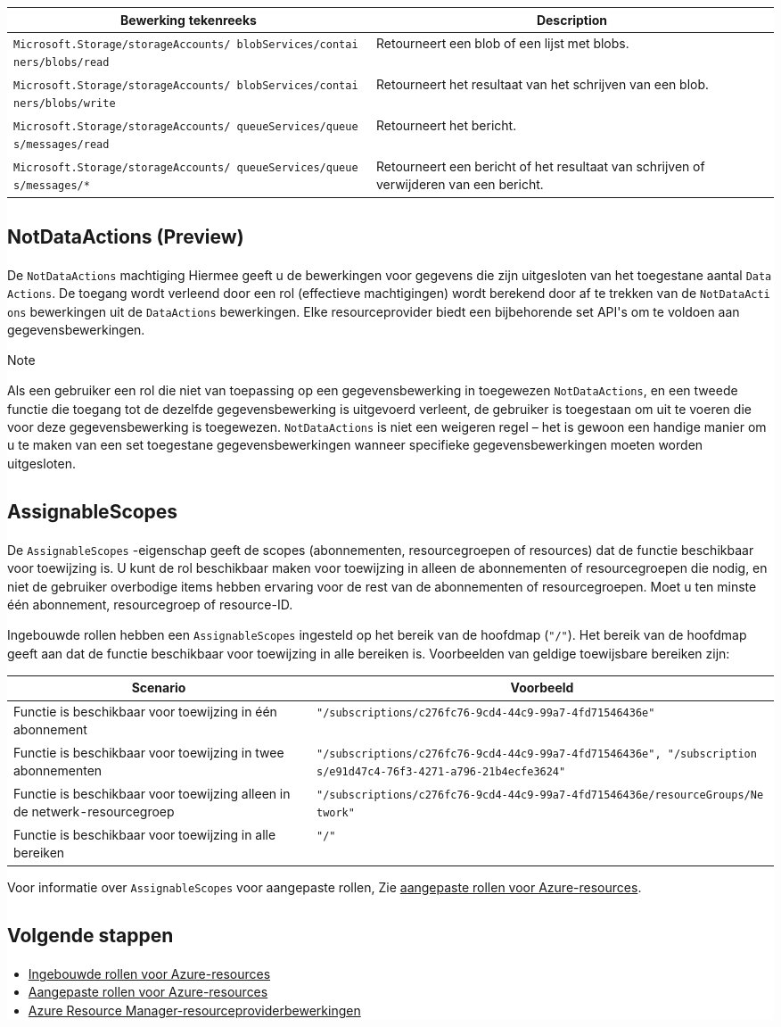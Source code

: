 | Bewerking tekenreeks    | Description         |
| ------------------- | ------------------- |
| `Microsoft.Storage/storageAccounts/ blobServices/containers/blobs/read` | Retourneert een blob of een lijst met blobs. |
| `Microsoft.Storage/storageAccounts/ blobServices/containers/blobs/write` | Retourneert het resultaat van het schrijven van een blob. |
| `Microsoft.Storage/storageAccounts/ queueServices/queues/messages/read` | Retourneert het bericht. |
| `Microsoft.Storage/storageAccounts/ queueServices/queues/messages/*` | Retourneert een bericht of het resultaat van schrijven of verwijderen van een bericht. |

## <a name="notdataactions-preview"></a>NotDataActions (Preview)

De `NotDataActions` machtiging Hiermee geeft u de bewerkingen voor gegevens die zijn uitgesloten van het toegestane aantal `DataActions`. De toegang wordt verleend door een rol (effectieve machtigingen) wordt berekend door af te trekken van de `NotDataActions` bewerkingen uit de `DataActions` bewerkingen. Elke resourceprovider biedt een bijbehorende set API's om te voldoen aan gegevensbewerkingen.

> [!NOTE]
> Als een gebruiker een rol die niet van toepassing op een gegevensbewerking in toegewezen `NotDataActions`, en een tweede functie die toegang tot de dezelfde gegevensbewerking is uitgevoerd verleent, de gebruiker is toegestaan om uit te voeren die voor deze gegevensbewerking is toegewezen. `NotDataActions` is niet een weigeren regel – het is gewoon een handige manier om u te maken van een set toegestane gegevensbewerkingen wanneer specifieke gegevensbewerkingen moeten worden uitgesloten.
>

## <a name="assignablescopes"></a>AssignableScopes

De `AssignableScopes` -eigenschap geeft de scopes (abonnementen, resourcegroepen of resources) dat de functie beschikbaar voor toewijzing is. U kunt de rol beschikbaar maken voor toewijzing in alleen de abonnementen of resourcegroepen die nodig, en niet de gebruiker overbodige items hebben ervaring voor de rest van de abonnementen of resourcegroepen. Moet u ten minste één abonnement, resourcegroep of resource-ID.

Ingebouwde rollen hebben een `AssignableScopes` ingesteld op het bereik van de hoofdmap (`"/"`). Het bereik van de hoofdmap geeft aan dat de functie beschikbaar voor toewijzing in alle bereiken is. Voorbeelden van geldige toewijsbare bereiken zijn:

| Scenario | Voorbeeld |
|----------|---------|
| Functie is beschikbaar voor toewijzing in één abonnement | `"/subscriptions/c276fc76-9cd4-44c9-99a7-4fd71546436e"` |
| Functie is beschikbaar voor toewijzing in twee abonnementen | `"/subscriptions/c276fc76-9cd4-44c9-99a7-4fd71546436e", "/subscriptions/e91d47c4-76f3-4271-a796-21b4ecfe3624"` |
| Functie is beschikbaar voor toewijzing alleen in de netwerk-resourcegroep | `"/subscriptions/c276fc76-9cd4-44c9-99a7-4fd71546436e/resourceGroups/Network"` |
| Functie is beschikbaar voor toewijzing in alle bereiken | `"/"` |

Voor informatie over `AssignableScopes` voor aangepaste rollen, Zie [aangepaste rollen voor Azure-resources](custom-roles.md).

## <a name="next-steps"></a>Volgende stappen

* [Ingebouwde rollen voor Azure-resources](built-in-roles.md)
* [Aangepaste rollen voor Azure-resources](custom-roles.md)
* [Azure Resource Manager-resourceproviderbewerkingen](resource-provider-operations.md)
